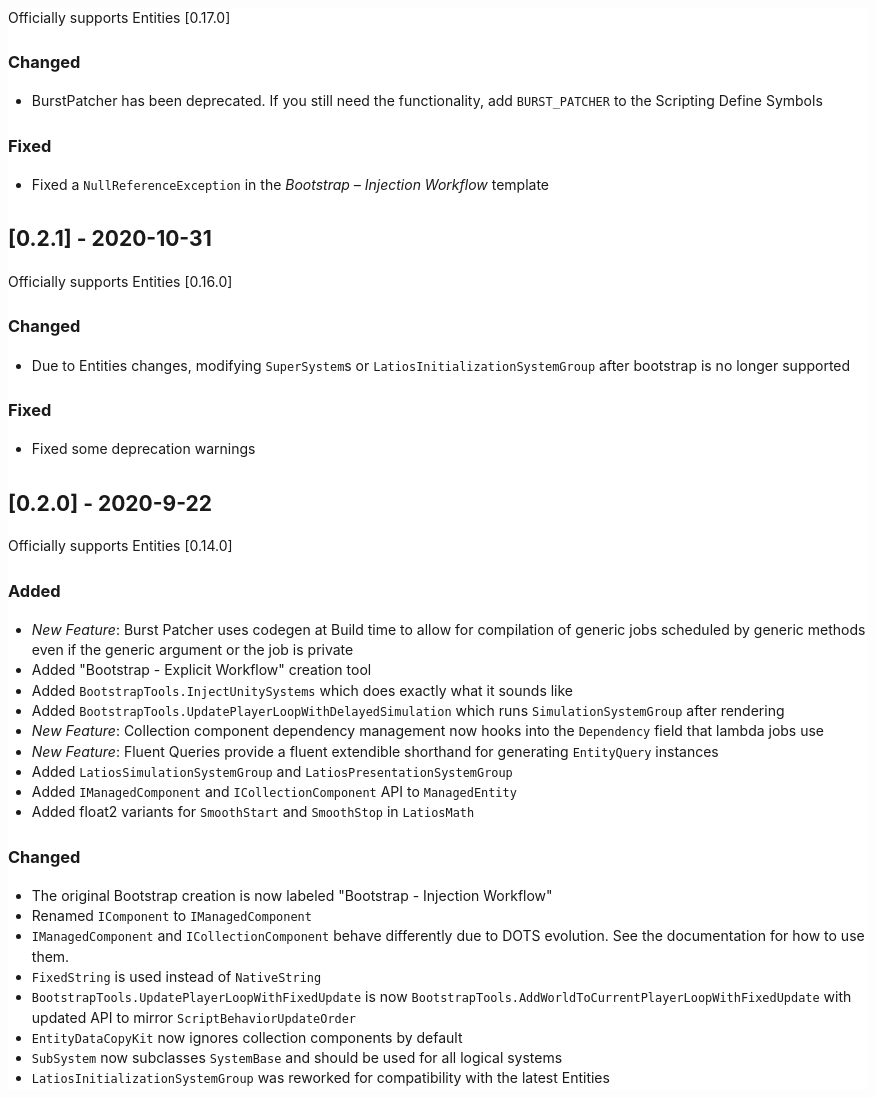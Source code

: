 Officially supports Entities [0.17.0]

### Changed

-   BurstPatcher has been deprecated. If you still need the functionality, add
    `BURST_PATCHER` to the Scripting Define Symbols

### Fixed

-   Fixed a `NullReferenceException` in the *Bootstrap – Injection Workflow*
    template

## [0.2.1] - 2020-10-31

Officially supports Entities [0.16.0]

### Changed

-   Due to Entities changes, modifying `SuperSystem`s or
    `LatiosInitializationSystemGroup` after bootstrap is no longer supported

### Fixed

-   Fixed some deprecation warnings

## [0.2.0] - 2020-9-22

Officially supports Entities [0.14.0]

### Added

-   *New Feature*: Burst Patcher uses codegen at Build time to allow for
    compilation of generic jobs scheduled by generic methods even if the generic
    argument or the job is private
-   Added "Bootstrap - Explicit Workflow" creation tool
-   Added `BootstrapTools.InjectUnitySystems` which does exactly what it sounds
    like
-   Added `BootstrapTools.UpdatePlayerLoopWithDelayedSimulation` which runs
    `SimulationSystemGroup` after rendering
-   *New Feature*: Collection component dependency management now hooks into the
    `Dependency` field that lambda jobs use
-   *New Feature*: Fluent Queries provide a fluent extendible shorthand for
    generating `EntityQuery` instances
-   Added `LatiosSimulationSystemGroup` and `LatiosPresentationSystemGroup`
-   Added `IManagedComponent` and `ICollectionComponent` API to `ManagedEntity`
-   Added float2 variants for `SmoothStart` and `SmoothStop` in `LatiosMath`

### Changed

-   The original Bootstrap creation is now labeled "Bootstrap - Injection
    Workflow"
-   Renamed `IComponent` to `IManagedComponent`
-   `IManagedComponent` and `ICollectionComponent` behave differently due to
    DOTS evolution. See the documentation for how to use them.
-   `FixedString` is used instead of `NativeString`
-   `BootstrapTools.UpdatePlayerLoopWithFixedUpdate` is now
    `BootstrapTools.AddWorldToCurrentPlayerLoopWithFixedUpdate` with updated API
    to mirror `ScriptBehaviorUpdateOrder`
-   `EntityDataCopyKit` now ignores collection components by default
-   `SubSystem` now subclasses `SystemBase` and should be used for all logical
    systems
-   `LatiosInitializationSystemGroup` was reworked for compatibility with the
    latest Entities
